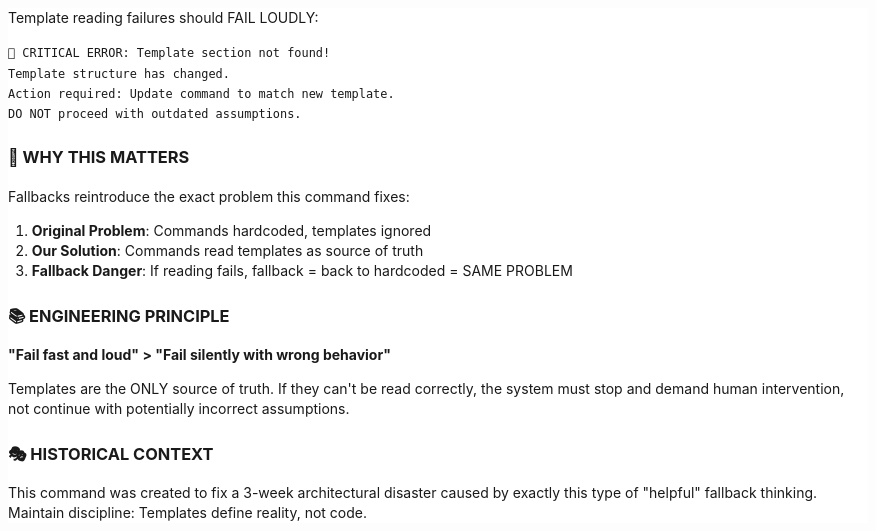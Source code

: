 Template reading failures should FAIL LOUDLY:
```markdown
🚨 CRITICAL ERROR: Template section not found!
Template structure has changed.
Action required: Update command to match new template.
DO NOT proceed with outdated assumptions.
```

### 🎯 WHY THIS MATTERS

Fallbacks reintroduce the exact problem this command fixes:
1. **Original Problem**: Commands hardcoded, templates ignored
2. **Our Solution**: Commands read templates as source of truth
3. **Fallback Danger**: If reading fails, fallback = back to hardcoded = SAME PROBLEM

### 📚 ENGINEERING PRINCIPLE

**"Fail fast and loud" > "Fail silently with wrong behavior"**

Templates are the ONLY source of truth. If they can't be read correctly, the system must stop and demand human intervention, not continue with potentially incorrect assumptions.

### 🎭 HISTORICAL CONTEXT

This command was created to fix a 3-week architectural disaster caused by exactly this type of "helpful" fallback thinking. Maintain discipline: Templates define reality, not code.